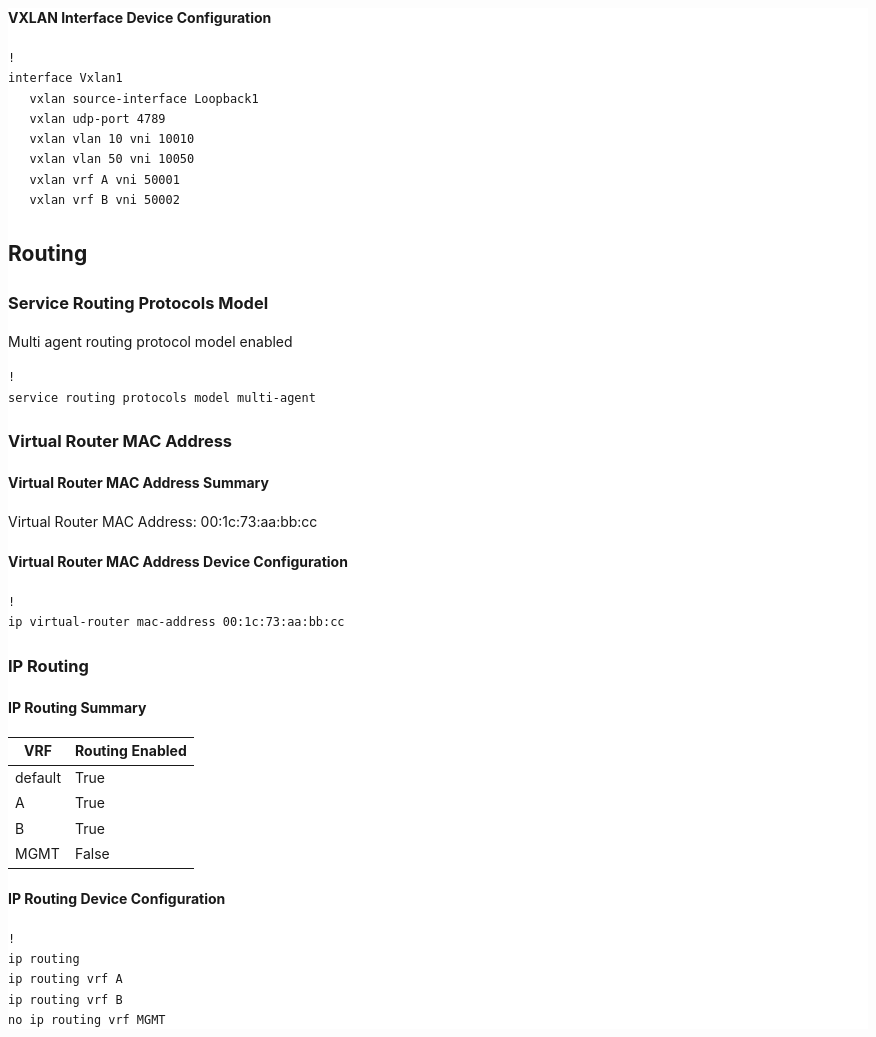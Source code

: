 #### VXLAN Interface Device Configuration

```eos
!
interface Vxlan1
   vxlan source-interface Loopback1
   vxlan udp-port 4789
   vxlan vlan 10 vni 10010
   vxlan vlan 50 vni 10050
   vxlan vrf A vni 50001
   vxlan vrf B vni 50002
```

## Routing

### Service Routing Protocols Model

Multi agent routing protocol model enabled

```eos
!
service routing protocols model multi-agent
```

### Virtual Router MAC Address

#### Virtual Router MAC Address Summary

Virtual Router MAC Address: 00:1c:73:aa:bb:cc

#### Virtual Router MAC Address Device Configuration

```eos
!
ip virtual-router mac-address 00:1c:73:aa:bb:cc
```

### IP Routing

#### IP Routing Summary

| VRF | Routing Enabled |
| --- | --------------- |
| default | True |
| A | True |
| B | True |
| MGMT | False |

#### IP Routing Device Configuration

```eos
!
ip routing
ip routing vrf A
ip routing vrf B
no ip routing vrf MGMT
```
